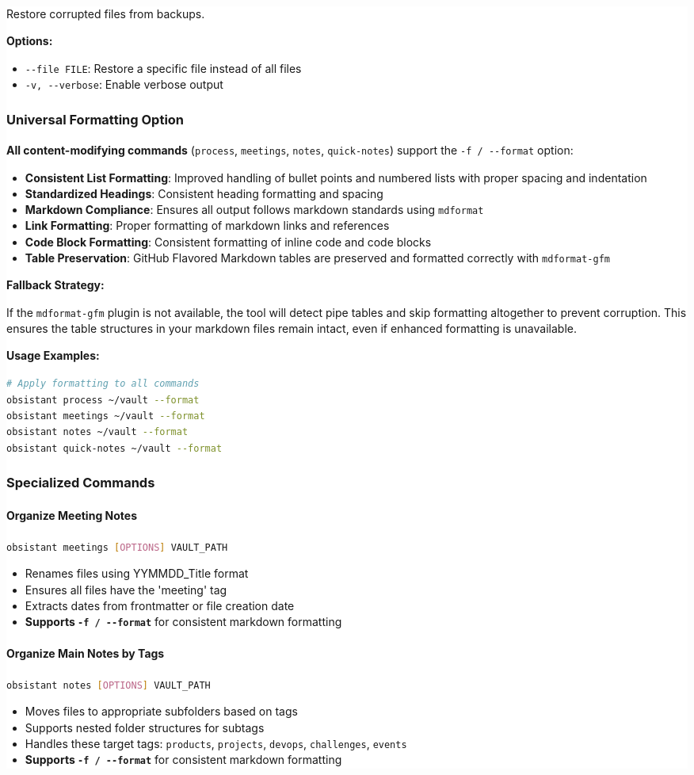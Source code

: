 Restore corrupted files from backups.

**Options:**
- `--file FILE`: Restore a specific file instead of all files
- `-v, --verbose`: Enable verbose output

### Universal Formatting Option

**All content-modifying commands** (`process`, `meetings`, `notes`, `quick-notes`) support the `-f / --format` option:

- **Consistent List Formatting**: Improved handling of bullet points and numbered lists with proper spacing and indentation
- **Standardized Headings**: Consistent heading formatting and spacing
- **Markdown Compliance**: Ensures all output follows markdown standards using `mdformat`
- **Link Formatting**: Proper formatting of markdown links and references
- **Code Block Formatting**: Consistent formatting of inline code and code blocks
- **Table Preservation**: GitHub Flavored Markdown tables are preserved and formatted correctly with `mdformat-gfm`

**Fallback Strategy:**

If the `mdformat-gfm` plugin is not available, the tool will detect pipe tables and skip formatting altogether to prevent corruption. This ensures the table structures in your markdown files remain intact, even if enhanced formatting is unavailable.

**Usage Examples:**
```bash
# Apply formatting to all commands
obsistant process ~/vault --format
obsistant meetings ~/vault --format
obsistant notes ~/vault --format
obsistant quick-notes ~/vault --format
```

### Specialized Commands

#### Organize Meeting Notes
```bash
obsistant meetings [OPTIONS] VAULT_PATH
```
- Renames files using YYMMDD_Title format
- Ensures all files have the 'meeting' tag
- Extracts dates from frontmatter or file creation date
- **Supports `-f / --format`** for consistent markdown formatting

#### Organize Main Notes by Tags
```bash
obsistant notes [OPTIONS] VAULT_PATH
```
- Moves files to appropriate subfolders based on tags
- Supports nested folder structures for subtags
- Handles these target tags: `products`, `projects`, `devops`, `challenges`, `events`
- **Supports `-f / --format`** for consistent markdown formatting

